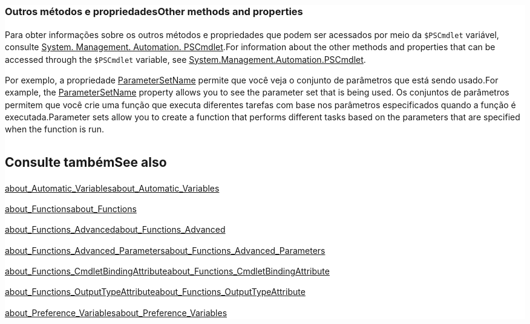 ### <a name="other-methods-and-properties"></a><span data-ttu-id="9c7e2-193">Outros métodos e propriedades</span><span class="sxs-lookup"><span data-stu-id="9c7e2-193">Other methods and properties</span></span>

<span data-ttu-id="9c7e2-194">Para obter informações sobre os outros métodos e propriedades que podem ser acessados por meio da `$PSCmdlet` variável, consulte [System. Management. Automation. PSCmdlet](/dotnet/api/system.management.automation.pscmdlet).</span><span class="sxs-lookup"><span data-stu-id="9c7e2-194">For information about the other methods and properties that can be accessed through the `$PSCmdlet` variable, see [System.Management.Automation.PSCmdlet](/dotnet/api/system.management.automation.pscmdlet).</span></span>

<span data-ttu-id="9c7e2-195">Por exemplo, a propriedade [ParameterSetName](/dotnet/api/system.management.automation.pscmdlet.parametersetname) permite que você veja o conjunto de parâmetros que está sendo usado.</span><span class="sxs-lookup"><span data-stu-id="9c7e2-195">For example, the [ParameterSetName](/dotnet/api/system.management.automation.pscmdlet.parametersetname) property allows you to see the parameter set that is being used.</span></span> <span data-ttu-id="9c7e2-196">Os conjuntos de parâmetros permitem que você crie uma função que executa diferentes tarefas com base nos parâmetros especificados quando a função é executada.</span><span class="sxs-lookup"><span data-stu-id="9c7e2-196">Parameter sets allow you to create a function that performs different tasks based on the parameters that are specified when the function is run.</span></span>

## <a name="see-also"></a><span data-ttu-id="9c7e2-197">Consulte também</span><span class="sxs-lookup"><span data-stu-id="9c7e2-197">See also</span></span>

[<span data-ttu-id="9c7e2-198">about_Automatic_Variables</span><span class="sxs-lookup"><span data-stu-id="9c7e2-198">about_Automatic_Variables</span></span>](about_Automatic_Variables.md)

[<span data-ttu-id="9c7e2-199">about_Functions</span><span class="sxs-lookup"><span data-stu-id="9c7e2-199">about_Functions</span></span>](about_Functions.md)

[<span data-ttu-id="9c7e2-200">about_Functions_Advanced</span><span class="sxs-lookup"><span data-stu-id="9c7e2-200">about_Functions_Advanced</span></span>](about_Functions_Advanced.md)

[<span data-ttu-id="9c7e2-201">about_Functions_Advanced_Parameters</span><span class="sxs-lookup"><span data-stu-id="9c7e2-201">about_Functions_Advanced_Parameters</span></span>](about_Functions_Advanced_Parameters.md)

[<span data-ttu-id="9c7e2-202">about_Functions_CmdletBindingAttribute</span><span class="sxs-lookup"><span data-stu-id="9c7e2-202">about_Functions_CmdletBindingAttribute</span></span>](about_Functions_CmdletBindingAttribute.md)

[<span data-ttu-id="9c7e2-203">about_Functions_OutputTypeAttribute</span><span class="sxs-lookup"><span data-stu-id="9c7e2-203">about_Functions_OutputTypeAttribute</span></span>](about_Functions_OutputTypeAttribute.md)

[<span data-ttu-id="9c7e2-204">about_Preference_Variables</span><span class="sxs-lookup"><span data-stu-id="9c7e2-204">about_Preference_Variables</span></span>](about_Preference_Variables.md)

